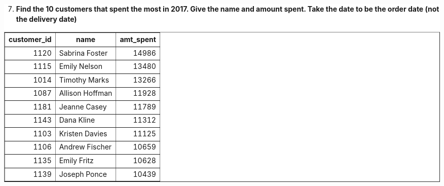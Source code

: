 7. **Find the 10 customers that spent the most in 2017. Give the name and amount spent. Take the date to be the order date (not the delivery date)**

<table border="1">
  <tr>
    <th align="center">customer_id</th>
    <th align="center">name</th>
    <th align="center">amt_spent</th>
  </tr>
  <tr valign="top">
    <td align="right">1120</td>
    <td align="left">Sabrina Foster</td>
    <td align="right">14986</td>
  </tr>
  <tr valign="top">
    <td align="right">1115</td>
    <td align="left">Emily Nelson</td>
    <td align="right">13480</td>
  </tr>
  <tr valign="top">
    <td align="right">1014</td>
    <td align="left">Timothy Marks</td>
    <td align="right">13266</td>
  </tr>
  <tr valign="top">
    <td align="right">1087</td>
    <td align="left">Allison Hoffman</td>
    <td align="right">11928</td>
  </tr>
  <tr valign="top">
    <td align="right">1181</td>
    <td align="left">Jeanne Casey</td>
    <td align="right">11789</td>
  </tr>
  <tr valign="top">
    <td align="right">1143</td>
    <td align="left">Dana Kline</td>
    <td align="right">11312</td>
  </tr>
  <tr valign="top">
    <td align="right">1103</td>
    <td align="left">Kristen Davies</td>
    <td align="right">11125</td>
  </tr>
  <tr valign="top">
    <td align="right">1106</td>
    <td align="left">Andrew Fischer</td>
    <td align="right">10659</td>
  </tr>
  <tr valign="top">
    <td align="right">1135</td>
    <td align="left">Emily Fritz</td>
    <td align="right">10628</td>
  </tr>
  <tr valign="top">
    <td align="right">1139</td>
    <td align="left">Joseph Ponce</td>
    <td align="right">10439</td>
  </tr>
</table>
